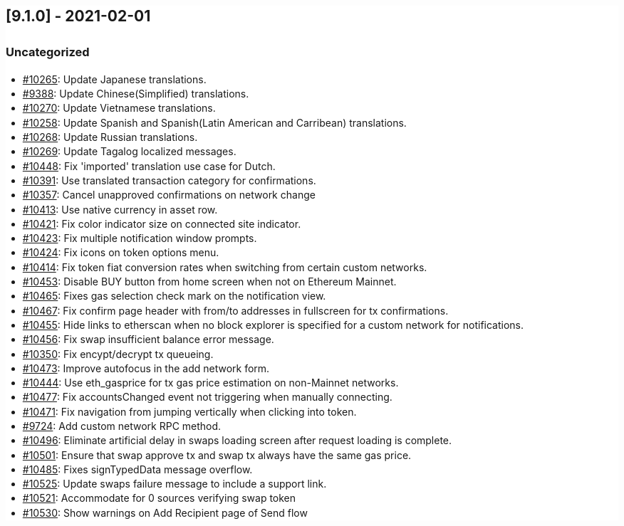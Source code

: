 ## [9.1.0] - 2021-02-01
### Uncategorized
- [#10265](https://github.com/MetaMask/metamask-extension/pull/10265): Update Japanese translations.
- [#9388](https://github.com/MetaMask/metamask-extension/pull/9388): Update Chinese(Simplified) translations.
- [#10270](https://github.com/MetaMask/metamask-extension/pull/10270): Update Vietnamese translations.
- [#10258](https://github.com/MetaMask/metamask-extension/pull/10258): Update Spanish and Spanish(Latin American and Carribean) translations.
- [#10268](https://github.com/MetaMask/metamask-extension/pull/10268): Update Russian translations.
- [#10269](https://github.com/MetaMask/metamask-extension/pull/10269): Update Tagalog localized messages.
- [#10448](https://github.com/MetaMask/metamask-extension/pull/10448): Fix 'imported' translation use case for Dutch.
- [#10391](https://github.com/MetaMask/metamask-extension/pull/10391): Use translated transaction category for confirmations.
- [#10357](https://github.com/MetaMask/metamask-extension/pull/10357): Cancel unapproved confirmations on network change
- [#10413](https://github.com/MetaMask/metamask-extension/pull/10413): Use native currency in asset row.
- [#10421](https://github.com/MetaMask/metamask-extension/pull/10421): Fix color indicator size on connected site indicator.
- [#10423](https://github.com/MetaMask/metamask-extension/pull/10423): Fix multiple notification window prompts.
- [#10424](https://github.com/MetaMask/metamask-extension/pull/10424): Fix icons on token options menu.
- [#10414](https://github.com/MetaMask/metamask-extension/pull/10414): Fix token fiat conversion rates when switching from certain custom networks.
- [#10453](https://github.com/MetaMask/metamask-extension/pull/10453): Disable BUY button from home screen when not on Ethereum Mainnet.
- [#10465](https://github.com/MetaMask/metamask-extension/pull/10465): Fixes gas selection check mark on the notification view.
- [#10467](https://github.com/MetaMask/metamask-extension/pull/10467): Fix confirm page header with from/to addresses in fullscreen for tx confirmations.
- [#10455](https://github.com/MetaMask/metamask-extension/pull/10455): Hide links to etherscan when no block explorer is specified for a custom network for notifications.
- [#10456](https://github.com/MetaMask/metamask-extension/pull/10456): Fix swap insufficient balance error message.
- [#10350](https://github.com/MetaMask/metamask-extension/pull/10350): Fix encypt/decrypt tx queueing.
- [#10473](https://github.com/MetaMask/metamask-extension/pull/10473): Improve autofocus in the add network form.
- [#10444](https://github.com/MetaMask/metamask-extension/pull/10444): Use eth_gasprice for tx gas price estimation on non-Mainnet networks.
- [#10477](https://github.com/MetaMask/metamask-extension/pull/10477): Fix accountsChanged event not triggering when manually connecting.
- [#10471](https://github.com/MetaMask/metamask-extension/pull/10471): Fix navigation from jumping vertically when clicking into token.
- [#9724](https://github.com/MetaMask/metamask-extension/pull/9724): Add custom network RPC method.
- [#10496](https://github.com/MetaMask/metamask-extension/pull/10496): Eliminate artificial delay in swaps loading screen after request loading is complete.
- [#10501](https://github.com/MetaMask/metamask-extension/pull/10501): Ensure that swap approve tx and swap tx always have the same gas price.
- [#10485](https://github.com/MetaMask/metamask-extension/pull/10485): Fixes signTypedData message overflow.
- [#10525](https://github.com/MetaMask/metamask-extension/pull/10525): Update swaps failure message to include a support link.
- [#10521](https://github.com/MetaMask/metamask-extension/pull/10521): Accommodate for 0 sources verifying swap token
- [#10530](https://github.com/MetaMask/metamask-extension/pull/10530): Show warnings on Add Recipient page of Send flow